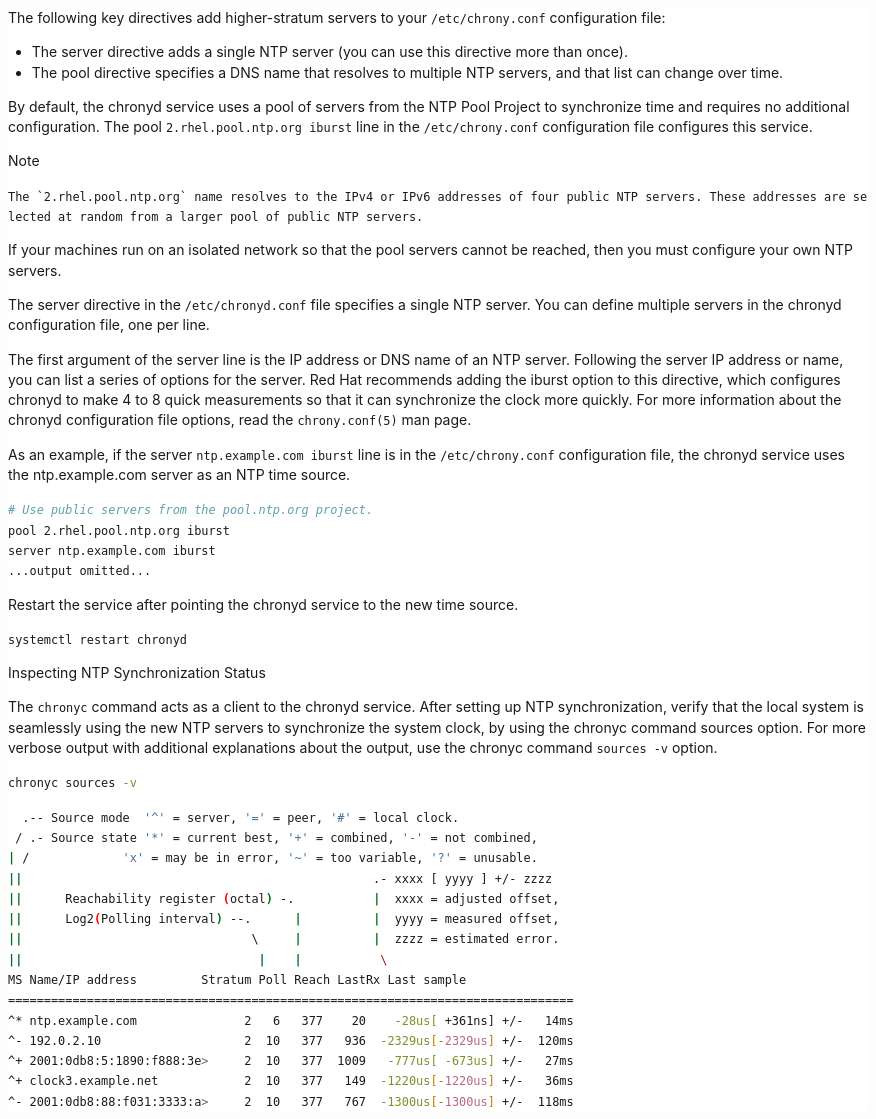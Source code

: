 The following key directives add higher-stratum servers to your `/etc/chrony.conf` configuration file:

- The server directive adds a single NTP server (you can use this directive more than once).
- The pool directive specifies a DNS name that resolves to multiple NTP servers, and that list can change over time.

By default, the chronyd service uses a pool of servers from the NTP Pool Project to synchronize time and requires no additional configuration. The pool `2.rhel.pool.ntp.org iburst` line in the `/etc/chrony.conf` configuration file configures this service.

Note

    The `2.rhel.pool.ntp.org` name resolves to the IPv4 or IPv6 addresses of four public NTP servers. These addresses are selected at random from a larger pool of public NTP servers.

If your machines run on an isolated network so that the pool servers cannot be reached, then you must configure your own NTP servers.

The server directive in the `/etc/chronyd.conf` file specifies a single NTP server. You can define multiple servers in the chronyd configuration file, one per line.

The first argument of the server line is the IP address or DNS name of an NTP server. Following the server IP address or name, you can list a series of options for the server. Red Hat recommends adding the iburst option to this directive, which configures chronyd to make 4 to 8 quick measurements so that it can synchronize the clock more quickly. For more information about the chronyd configuration file options, read the `chrony.conf(5)` man page.

As an example, if the server `ntp.example.com iburst` line is in the `/etc/chrony.conf` configuration file, the chronyd service uses the ntp.example.com server as an NTP time source.

```bash
# Use public servers from the pool.ntp.org project.
pool 2.rhel.pool.ntp.org iburst
server ntp.example.com iburst
...output omitted...
```

Restart the service after pointing the chronyd service to the new time source.

```bash
systemctl restart chronyd
```

Inspecting NTP Synchronization Status

The `chronyc` command acts as a client to the chronyd service. After setting up NTP synchronization, verify that the local system is seamlessly using the new NTP servers to synchronize the system clock, by using the chronyc command sources option. For more verbose output with additional explanations about the output, use the chronyc command `sources -v` option.

```bash
chronyc sources -v
```
```bash
  .-- Source mode  '^' = server, '=' = peer, '#' = local clock.
 / .- Source state '*' = current best, '+' = combined, '-' = not combined,
| /             'x' = may be in error, '~' = too variable, '?' = unusable.
||                                                 .- xxxx [ yyyy ] +/- zzzz
||      Reachability register (octal) -.           |  xxxx = adjusted offset,
||      Log2(Polling interval) --.      |          |  yyyy = measured offset,
||                                \     |          |  zzzz = estimated error.
||                                 |    |           \
MS Name/IP address         Stratum Poll Reach LastRx Last sample
===============================================================================
^* ntp.example.com               2   6   377    20    -28us[ +361ns] +/-   14ms
^- 192.0.2.10                    2  10   377   936  -2329us[-2329us] +/-  120ms
^+ 2001:0db8:5:1890:f888:3e>     2  10   377  1009   -777us[ -673us] +/-   27ms
^+ clock3.example.net            2  10   377   149  -1220us[-1220us] +/-   36ms
^- 2001:0db8:88:f031:3333:a>     2  10   377   767  -1300us[-1300us] +/-  118ms
```
